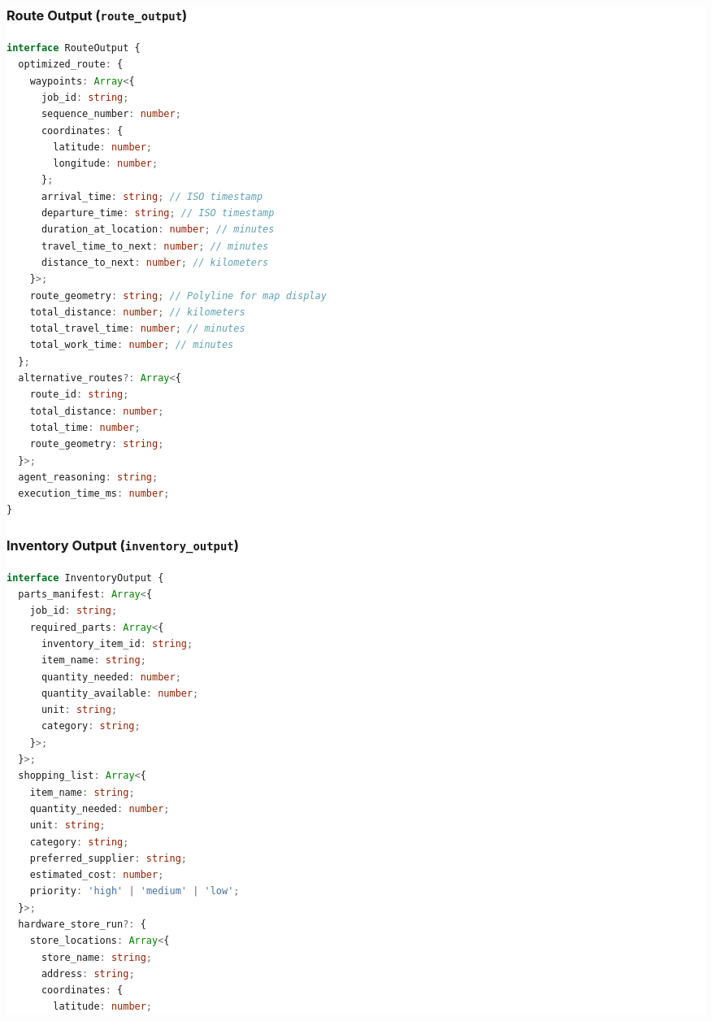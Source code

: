 ### Route Output (`route_output`)

```typescript
interface RouteOutput {
  optimized_route: {
    waypoints: Array<{
      job_id: string;
      sequence_number: number;
      coordinates: {
        latitude: number;
        longitude: number;
      };
      arrival_time: string; // ISO timestamp
      departure_time: string; // ISO timestamp
      duration_at_location: number; // minutes
      travel_time_to_next: number; // minutes
      distance_to_next: number; // kilometers
    }>;
    route_geometry: string; // Polyline for map display
    total_distance: number; // kilometers
    total_travel_time: number; // minutes
    total_work_time: number; // minutes
  };
  alternative_routes?: Array<{
    route_id: string;
    total_distance: number;
    total_time: number;
    route_geometry: string;
  }>;
  agent_reasoning: string;
  execution_time_ms: number;
}
```

### Inventory Output (`inventory_output`)

```typescript
interface InventoryOutput {
  parts_manifest: Array<{
    job_id: string;
    required_parts: Array<{
      inventory_item_id: string;
      item_name: string;
      quantity_needed: number;
      quantity_available: number;
      unit: string;
      category: string;
    }>;
  }>;
  shopping_list: Array<{
    item_name: string;
    quantity_needed: number;
    unit: string;
    category: string;
    preferred_supplier: string;
    estimated_cost: number;
    priority: 'high' | 'medium' | 'low';
  }>;
  hardware_store_run?: {
    store_locations: Array<{
      store_name: string;
      address: string;
      coordinates: {
        latitude: number;
```